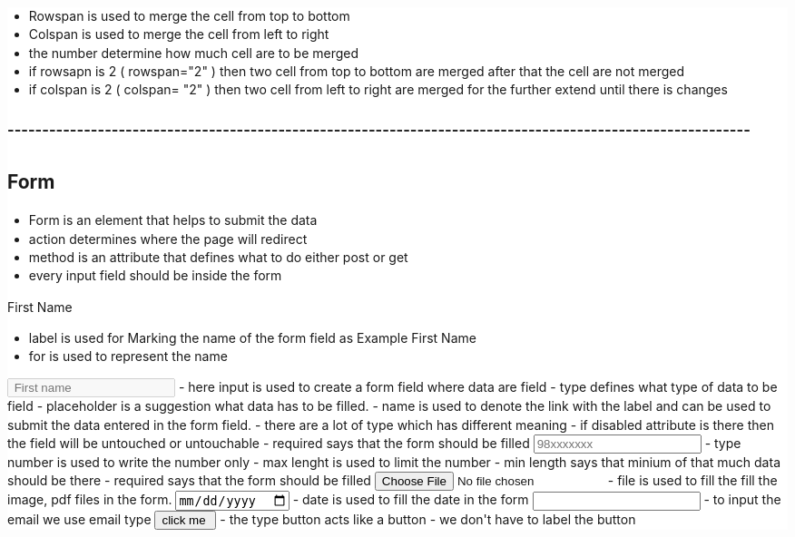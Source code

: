 
  - Rowspan is used to merge the cell from top to bottom
  - Colspan is used to merge the cell from left to right
  - the number determine how much cell are to be merged 
  - if rowsapn is 2 ( rowspan="2" ) then two cell from top to bottom are merged after that the cell are not merged 
  - if colspan is 2 ( colspan= "2" ) then two cell from left to right are merged for the further extend until there is  changes



### -----------------------------------------------------------------------------------------------------------  ###

## Form

  
<form action="" method="post"> </form>

  - Form is an element that helps to submit the data
  - action determines where the page will redirect 
  - method is an attribute that defines what to do either post or get
  - every input field should be inside the form 

<label for="fname">First Name</label>
  - label is used for Marking the name of the form field as Example First Name
  - for is used to represent the name

<input type="text" placeholder=" First name" name="fname" maxlength="10" minlength="10" required disabled>
  - here input is used to create a form field where data are field
  - type defines what type of data to be field
  - placeholder is a suggestion what data has to be filled.
  - name is used to denote the link with the label and can be used to submit the data entered in the form field.
  - there are a lot of type which has different meaning
  - if disabled attribute is there then the field will be untouched or untouchable
  - required says that the form should be filled 

  
<input type="number" placeholder="98xxxxxxx" name="number" maxlenght="10" minlenght="10" requied>
  - type number is used to write the number only 
  - max lenght is used to limit the number
  - min length says that minium of that much data should be there
  - required says that the form should be filled 

<input type="file"  name="file" required>
  - file is used to fill the fill the image, pdf files in the form.

<input type="date"  name="date" required>
  - date is used to fill the date in the form

<input type="email"  name="email" required >
  - to input the email we use email type

<input type="button" value="click me ">
  - the type button acts like a button 
  - we don't have to label the button 
